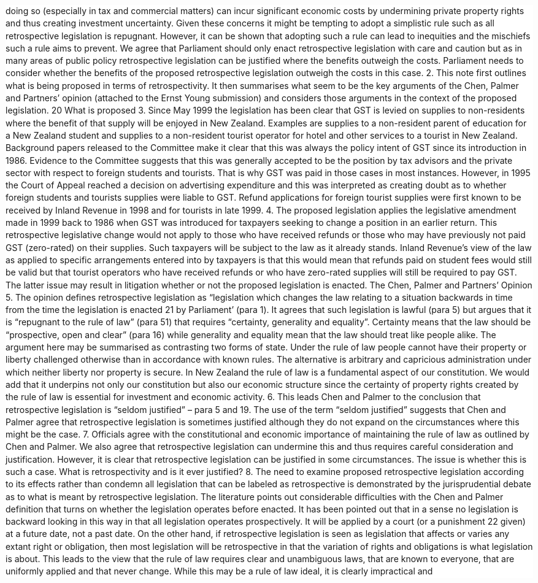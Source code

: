 doing so (especially in tax and commercial matters) can incur significant economic costs by undermining private property rights and thus creating investment uncertainty. Given these concerns it might be tempting to adopt a simplistic rule such as all retrospective legislation is repugnant. However, it can be shown that adopting such a rule can lead to inequities and the mischiefs such a rule aims to prevent. We agree that Parliament should only enact retrospective legislation with care and caution but as in many areas of public policy retrospective legislation can be justified where the benefits outweigh the costs. Parliament needs to consider whether the benefits of the proposed retrospective legislation outweigh the costs in this case. 2. This note first outlines what is being proposed in terms of retrospectivity. It then summarises what seem to be the key arguments of the Chen, Palmer and Partners’ opinion (attached to the Ernst Young submission) and considers those arguments in the context of the proposed legislation. 20 What is proposed 3. Since May 1999 the legislation has been clear that GST is levied on supplies to non-residents where the benefit of that supply will be enjoyed in New Zealand. Examples are supplies to a non-resident parent of education for a New Zealand student and supplies to a non-resident tourist operator for hotel and other services to a tourist in New Zealand. Background papers released to the Committee make it clear that this was always the policy intent of GST since its introduction in 1986. Evidence to the Committee suggests that this was generally accepted to be the position by tax advisors and the private sector with respect to foreign students and tourists. That is why GST was paid in those cases in most instances. However, in 1995 the Court of Appeal reached a decision on advertising expenditure and this was interpreted as creating doubt as to whether foreign students and tourists supplies were liable to GST. Refund applications for foreign tourist supplies were first known to be received by Inland Revenue in 1998 and for tourists in late 1999. 4. The proposed legislation applies the legislative amendment made in 1999 back to 1986 when GST was introduced for taxpayers seeking to change a position in an earlier return. This retrospective legislative change would not apply to those who have received refunds or those who may have previously not paid GST (zero-rated) on their supplies. Such taxpayers will be subject to the law as it already stands. Inland Revenue’s view of the law as applied to specific arrangements entered into by taxpayers is that this would mean that refunds paid on student fees would still be valid but that tourist operators who have received refunds or who have zero-rated supplies will still be required to pay GST. The latter issue may result in litigation whether or not the proposed legislation is enacted. The Chen, Palmer and Partners’ Opinion 5. The opinion defines retrospective legislation as “legislation which changes the law relating to a situation backwards in time from the time the legislation is enacted 21 by Parliament’ (para 1). It agrees that such legislation is lawful (para 5) but argues that it is “repugnant to the rule of law” (para 51) that requires “certainty, generality and equality”. Certainty means that the law should be “prospective, open and clear” (para 16) while generality and equality mean that the law should treat like people alike. The argument here may be summarised as contrasting two forms of state. Under the rule of law people cannot have their property or liberty challenged otherwise than in accordance with known rules. The alternative is arbitrary and capricious administration under which neither liberty nor property is secure. In New Zealand the rule of law is a fundamental aspect of our constitution. We would add that it underpins not only our constitution but also our economic structure since the certainty of property rights created by the rule of law is essential for investment and economic activity. 6. This leads Chen and Palmer to the conclusion that retrospective legislation is “seldom justified” – para 5 and 19. The use of the term “seldom justified” suggests that Chen and Palmer agree that retrospective legislation is sometimes justified although they do not expand on the circumstances where this might be the case. 7. Officials agree with the constitutional and economic importance of maintaining the rule of law as outlined by Chen and Palmer. We also agree that retrospective legislation can undermine this and thus requires careful consideration and justification. However, it is clear that retrospective legislation can be justified in some circumstances. The issue is whether this is such a case. What is retrospectivity and is it ever justified? 8. The need to examine proposed retrospective legislation according to its effects rather than condemn all legislation that can be labeled as retrospective is demonstrated by the jurisprudential debate as to what is meant by retrospective legislation. The literature points out considerable difficulties with the Chen and Palmer definition that turns on whether the legislation operates before enacted. It has been pointed out that in a sense no legislation is backward looking in this way in that all legislation operates prospectively. It will be applied by a court (or a punishment 22 given) at a future date, not a past date. On the other hand, if retrospective legislation is seen as legislation that affects or varies any extant right or obligation, then most legislation will be retrospective in that the variation of rights and obligations is what legislation is about. This leads to the view that the rule of law requires clear and unambiguous laws, that are known to everyone, that are uniformly applied and that never change. While this may be a rule of law ideal, it is clearly impractical and